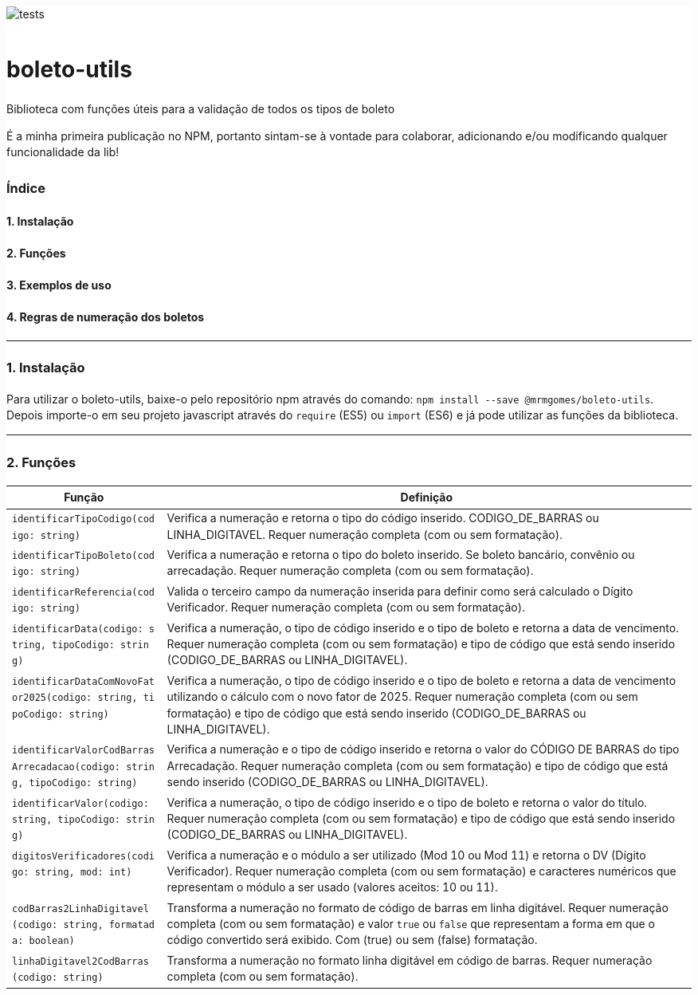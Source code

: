 ![tests](https://github.com/edniemeyer/boleto-utils/workflows/tests/badge.svg)
# boleto-utils
Biblioteca com funções úteis para a validação de todos os tipos de boleto

É a minha primeira publicação no NPM, portanto sintam-se à vontade para colaborar, adicionando e/ou modificando qualquer funcionalidade da lib!

### Índice
#### 1. Instalação
#### 2. Funções
#### 3. Exemplos de uso
#### 4. Regras de numeração dos boletos
---------------------------------------------------------
### 1. Instalação

Para utilizar o boleto-utils, baixe-o pelo repositório npm através do comando: `npm install --save @mrmgomes/boleto-utils`.
Depois importe-o em seu projeto javascript através do `require` (ES5) ou `import` (ES6) e já pode utilizar as funções da biblioteca.

---------------------------------------------------------
### 2. Funções

Função | Definição
--- | ---
`identificarTipoCodigo(codigo: string)` | Verifica a numeração e retorna o tipo do código inserido. CODIGO_DE_BARRAS ou LINHA_DIGITAVEL. Requer numeração completa (com ou sem formatação).
`identificarTipoBoleto(codigo: string)` | Verifica a numeração e retorna o tipo do boleto inserido. Se boleto bancário, convênio ou arrecadação. Requer numeração completa (com ou sem formatação).
`identificarReferencia(codigo: string)` | Valida o terceiro campo da numeração inserida para definir como será calculado o Dígito Verificador. Requer numeração completa (com ou sem formatação).
`identificarData(codigo: string, tipoCodigo: string)` | Verifica a numeração, o tipo de código inserido e o tipo de boleto e retorna a data de vencimento. Requer numeração completa (com ou sem formatação) e tipo de código que está sendo inserido (CODIGO_DE_BARRAS ou LINHA_DIGITAVEL).
`identificarDataComNovoFator2025(codigo: string, tipoCodigo: string)` | Verifica a numeração, o tipo de código inserido e o tipo de boleto e retorna a data de vencimento utilizando o cálculo com o novo fator de 2025. Requer numeração completa (com ou sem formatação) e tipo de código que está sendo inserido (CODIGO_DE_BARRAS ou LINHA_DIGITAVEL).
`identificarValorCodBarrasArrecadacao(codigo: string, tipoCodigo: string)` | Verifica a numeração e o tipo de código inserido e retorna o valor do CÓDIGO DE BARRAS do tipo Arrecadação. Requer numeração completa (com ou sem formatação) e tipo de código que está sendo inserido (CODIGO_DE_BARRAS ou LINHA_DIGITAVEL).
`identificarValor(codigo: string, tipoCodigo: string)` | Verifica a numeração, o tipo de código inserido e o tipo de boleto e retorna o valor do título. Requer numeração completa (com ou sem formatação) e tipo de código que está sendo inserido (CODIGO_DE_BARRAS ou LINHA_DIGITAVEL).
`digitosVerificadores(codigo: string, mod: int)` | Verifica a numeração e o módulo a ser utilizado (Mod 10 ou Mod 11) e retorna o DV (Dígito Verificador). Requer numeração completa (com ou sem formatação) e caracteres numéricos que representam o módulo a ser usado (valores aceitos: 10 ou 11).
`codBarras2LinhaDigitavel(codigo: string, formatada: boolean)` | Transforma a numeração no formato de código de barras em linha digitável. Requer numeração completa (com ou sem formatação) e valor `true` ou `false` que representam a forma em que o código convertido será exibido. Com (true) ou sem (false) formatação.
`linhaDigitavel2CodBarras(codigo: string)` | Transforma a numeração no formato linha digitável em código de barras. Requer numeração completa (com ou sem formatação).